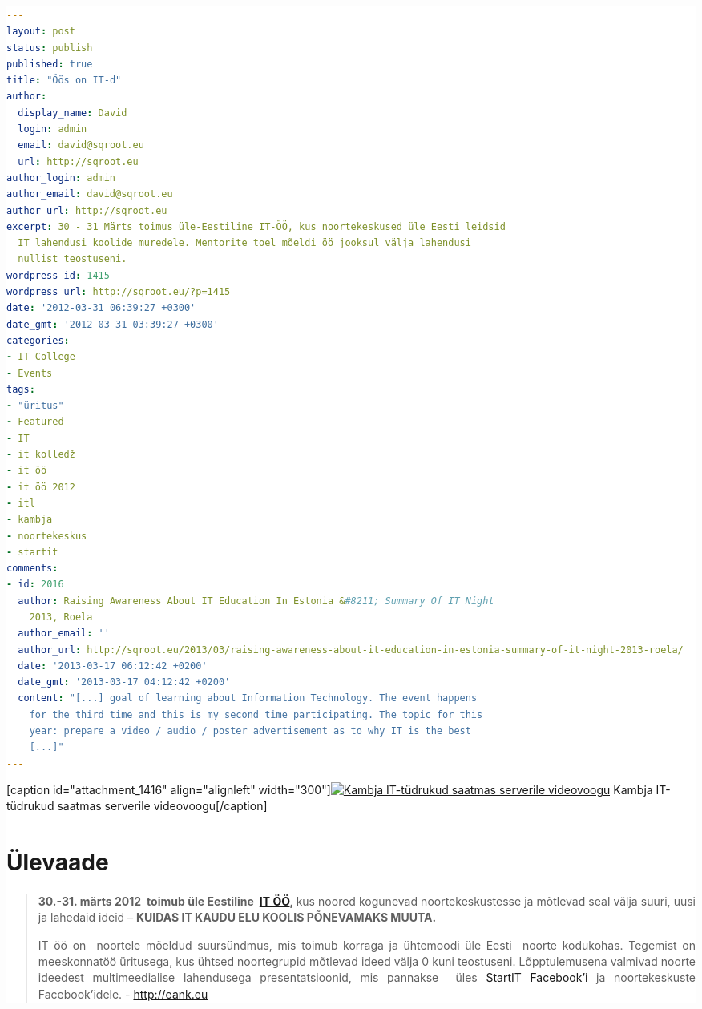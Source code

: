 ```yaml
---
layout: post
status: publish
published: true
title: "Öös on IT-d"
author:
  display_name: David
  login: admin
  email: david@sqroot.eu
  url: http://sqroot.eu
author_login: admin
author_email: david@sqroot.eu
author_url: http://sqroot.eu
excerpt: 30 - 31 Märts toimus üle-Eestiline IT-ÖÖ, kus noortekeskused üle Eesti leidsid
  IT lahendusi koolide muredele. Mentorite toel mõeldi öö jooksul välja lahendusi
  nullist teostuseni.
wordpress_id: 1415
wordpress_url: http://sqroot.eu/?p=1415
date: '2012-03-31 06:39:27 +0300'
date_gmt: '2012-03-31 03:39:27 +0300'
categories:
- IT College
- Events
tags:
- "üritus"
- Featured
- IT
- it kolledž
- it öö
- it öö 2012
- itl
- kambja
- noortekeskus
- startit
comments:
- id: 2016
  author: Raising Awareness About IT Education In Estonia &#8211; Summary Of IT Night
    2013, Roela
  author_email: ''
  author_url: http://sqroot.eu/2013/03/raising-awareness-about-it-education-in-estonia-summary-of-it-night-2013-roela/
  date: '2013-03-17 06:12:42 +0200'
  date_gmt: '2013-03-17 04:12:42 +0200'
  content: "[...] goal of learning about Information Technology. The event happens
    for the third time and this is my second time participating. The topic for this
    year: prepare a video / audio / poster advertisement as to why IT is the best
    [...]"
---
```

<p>[caption id="attachment_1416" align="alignleft" width="300"]<a href="http://sqroot.eu/wp-content/uploads/2012/03/527683_10150637810891696_311786176695_10002174_1960437839_n.jpg"><img class="size-medium wp-image-1416  wp-caption   " alt="Kambja IT-tüdrukud saatmas serverile videovoogu" src="http://sqroot.eu/wp-content/uploads/2012/03/527683_10150637810891696_311786176695_10002174_1960437839_n-300x225.jpg" width="300" height="225" /></a> Kambja IT-tüdrukud saatmas serverile videovoogu[/caption]</p>
<h1>Ülevaade</h1>
<blockquote>
<p style="text-align: justify;"><strong>30.-31. märts 2012  toimub üle Eestiline  <a href="http://startit.ee/it-oo">IT ÖÖ</a>, </strong>kus noored kogunevad noortekeskustesse ja mõtlevad seal välja suuri, uusi ja lahedaid ideid – <strong>KUIDAS IT KAUDU ELU KOOLIS PÕNEVAMAKS MUUTA.</strong></p>
<p style="text-align: justify;">IT öö on  noortele mõeldud suursündmus, mis toimub korraga ja ühtemoodi üle Eesti  noorte kodukohas. Tegemist on meeskonnatöö üritusega, kus ühtsed noortegrupid mõtlevad ideed välja 0 kuni teostuseni. Lõpptulemusena valmivad noorte ideedest multimeedialise lahendusega presentatsioonid, mis pannakse  üles <a href="http://startit.ee/it-oo">StartIT</a> <a href="https://www.facebook.com/startit.ee">Facebook’i</a> ja noortekeskuste Facebook’idele. - <a href="http://eank.eu">http://eank.eu</a></p>
</blockquote>